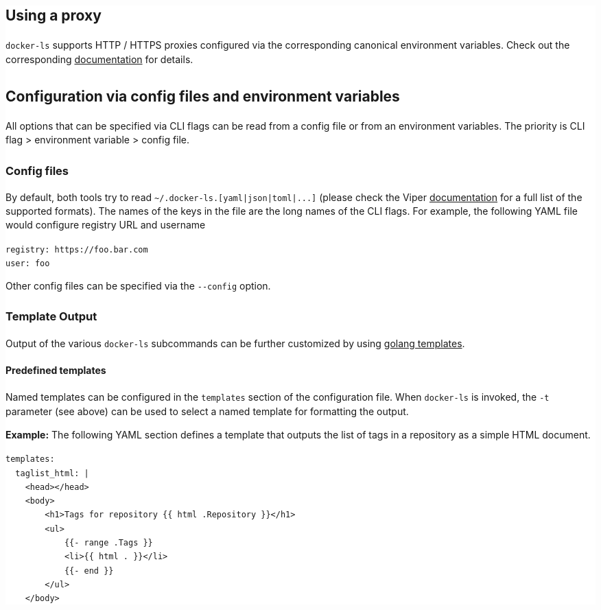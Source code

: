 ## Using a proxy

`docker-ls` supports HTTP / HTTPS proxies configured via the corresponding
canonical environment variables. Check out the corresponding
[documentation](https://golang.org/pkg/net/http/#ProxyFromEnvironment)
for details.

## Configuration via config files and environment variables

All options that can be specified via CLI flags can be read from a config file or from an
environment variables. The priority is CLI flag > environment variable > config file.

### Config files

By default, both tools try to read
`~/.docker-ls.[yaml|json|toml|...]`
(please check the Viper [documentation](https://github.com/spf13/viper)
for a full list of the supported formats). The names of the keys in the file
are the long names of the CLI flags. For example, the following YAML file would configure
registry URL and username

    registry: https://foo.bar.com
    user: foo

Other config files can be specified via the `--config` option.

### Template Output

Output of the various `docker-ls` subcommands can be further customized by using
[golang templates](https://golang.org/pkg/text/template/).

#### Predefined templates

Named templates can be configured in the `templates` section of the configuration file.
When `docker-ls` is invoked, the `-t` parameter (see above) can be used to select a named
template for formatting the output.

**Example:** The following YAML section defines a template that outputs the list of tags
in a repository as a simple HTML document.

```
templates:
  taglist_html: |
    <head></head>
    <body>
        <h1>Tags for repository {{ html .Repository }}</h1>
        <ul>
            {{- range .Tags }}
            <li>{{ html . }}</li>
            {{- end }}
        </ul>
    </body>
```
